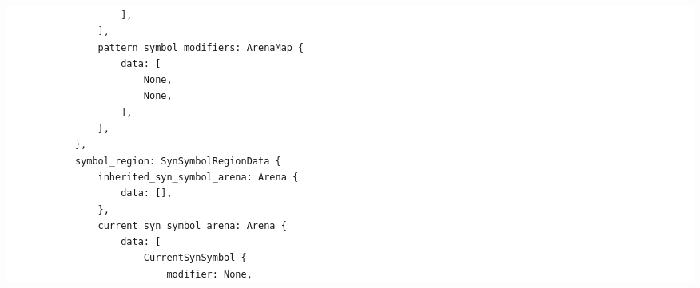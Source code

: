                         ],
                    ],
                    pattern_symbol_modifiers: ArenaMap {
                        data: [
                            None,
                            None,
                        ],
                    },
                },
                symbol_region: SynSymbolRegionData {
                    inherited_syn_symbol_arena: Arena {
                        data: [],
                    },
                    current_syn_symbol_arena: Arena {
                        data: [
                            CurrentSynSymbol {
                                modifier: None,
